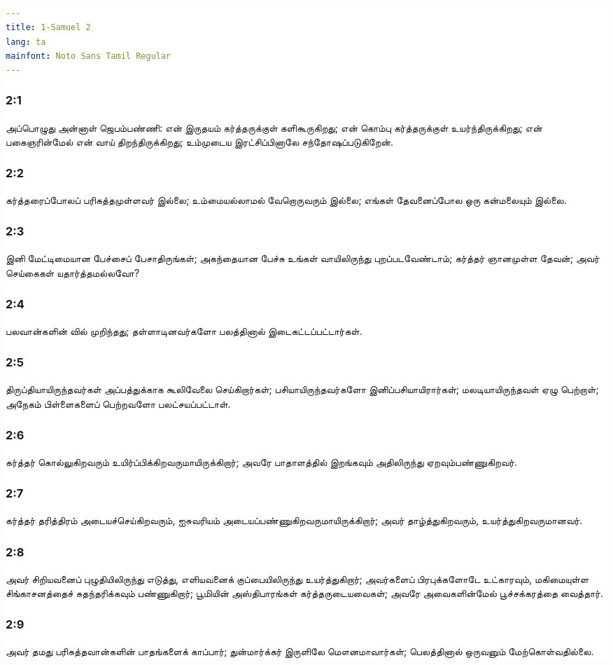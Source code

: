 ```yaml
---
title: 1-Samuel 2
lang: ta
mainfont: Noto Sans Tamil Regular
---
```


###  2:1

அப்பொழுது அன்னாள் ஜெபம்பண்ணி: என் இருதயம் கர்த்தருக்குள் களிகூருகிறது; என் கொம்பு கர்த்தருக்குள் உயர்ந்திருக்கிறது; என் பகைஞரின்மேல் என் வாய் திறந்திருக்கிறது; உம்முடைய இரட்சிப்பினாலே சந்தோஷப்படுகிறேன்.

###  2:2

கர்த்தரைப்போலப் பரிசுத்தமுள்ளவர் இல்லை; உம்மையல்லாமல் வேறொருவரும் இல்லை; எங்கள் தேவனைப்போல ஒரு கன்மலையும் இல்லை.

###  2:3

இனி மேட்டிமையான பேச்சைப் பேசாதிருங்கள்; அகந்தையான பேச்சு உங்கள் வாயிலிருந்து புறப்படவேண்டாம்; கர்த்தர் ஞானமுள்ள தேவன்; அவர் செய்கைகள் யதார்த்தமல்லவோ?

###  2:4

பலவான்களின் வில் முறிந்தது; தள்ளாடினவர்களோ பலத்தினால் இடைகட்டப்பட்டார்கள்.

###  2:5

திருப்தியாயிருந்தவர்கள் அப்பத்துக்காக கூலிவேலை செய்கிறார்கள்; பசியாயிருந்தவர்களோ இனிப்பசியாயிரார்கள்; மலடியாயிருந்தவள் ஏழு பெற்றாள்; அநேகம் பிள்ளைகளைப் பெற்றவளோ பலட்சயப்பட்டாள்.

###  2:6

கர்த்தர் கொல்லுகிறவரும் உயிர்ப்பிக்கிறவருமாயிருக்கிறார்; அவரே பாதாளத்தில் இறங்கவும் அதிலிருந்து ஏறவும்பண்ணுகிறவர்.

###  2:7

கர்த்தர் தரித்திரம் அடையச்செய்கிறவரும், ஐசுவரியம் அடையப்பண்ணுகிறவருமாயிருக்கிறார்; அவர் தாழ்த்துகிறவரும், உயர்த்துகிறவருமானவர்.

###  2:8

அவர் சிறியவனைப் புழுதியிலிருந்து எடுத்து, எளியவனைக் குப்பையிலிருந்து உயர்த்துகிறார்; அவர்களைப் பிரபுக்களோடே உட்காரவும், மகிமையுள்ள சிங்காசனத்தைச் சுதந்தரிக்கவும் பண்ணுகிறார்; பூமியின் அஸ்திபாரங்கள் கர்த்தருடையவைகள்; அவரே அவைகளின்மேல் பூச்சக்கரத்தை வைத்தார்.

###  2:9

அவர் தமது பரிசுத்தவான்களின் பாதங்களைக் காப்பார்; துன்மார்க்கர் இருளிலே மௌனமாவார்கள்; பெலத்தினால் ஒருவனும் மேற்கொள்வதில்லை.
